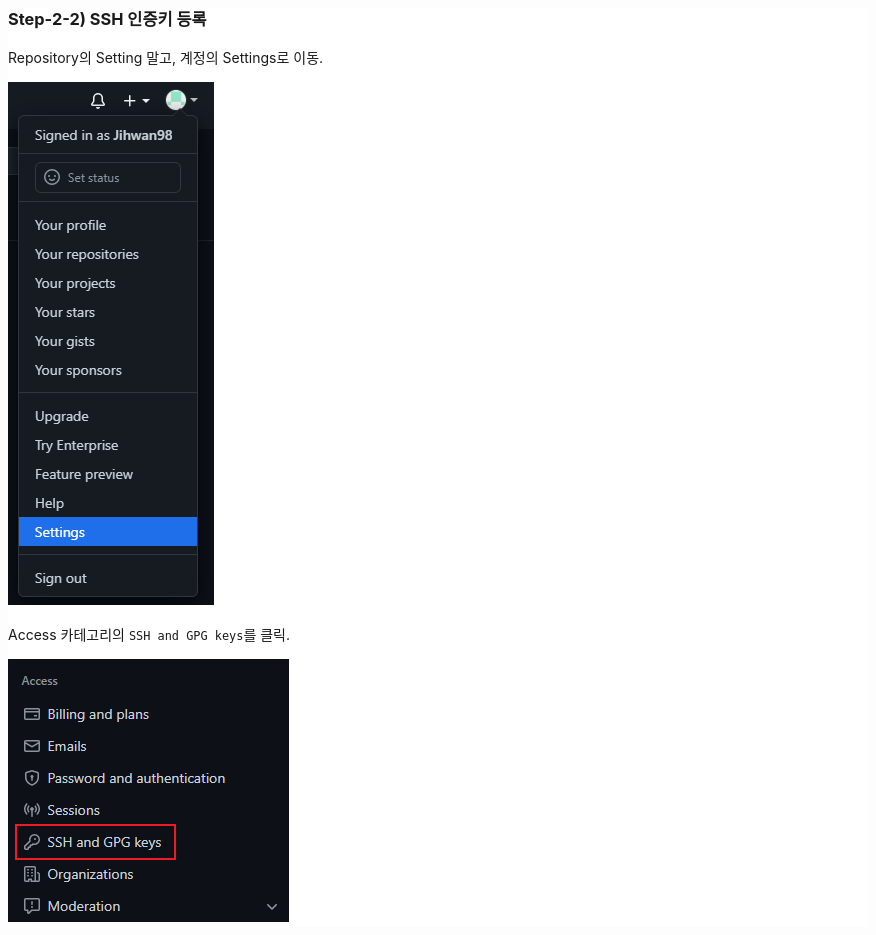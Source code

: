 ### Step-2-2) SSH 인증키 등록
Repository의 Setting 말고, 계정의 Settings로 이동.
<p align="left">
    <img src="/images/2023-02-01-1일차(Git)/9.png" alt="img9">
</p>

Access 카테고리의 `SSH and GPG keys`를 클릭.
<p align="left">
    <img src="/images/2023-02-01-1일차(Git)/10.png" alt="img10">
</p>
